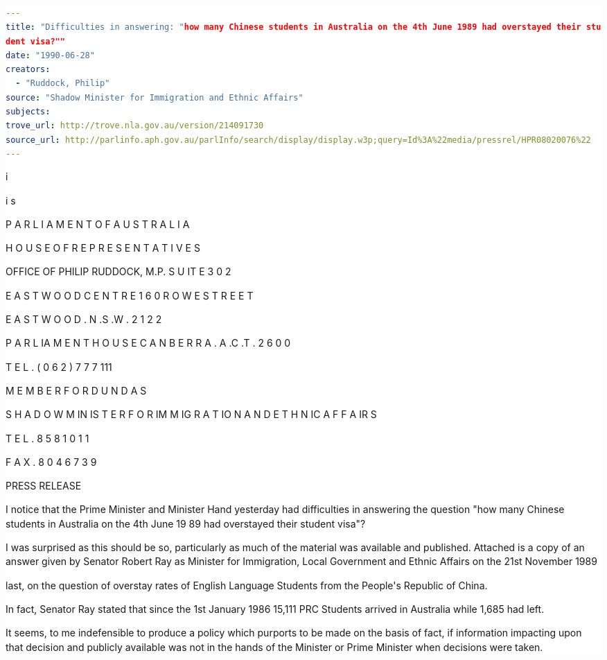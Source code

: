 ```yaml
---
title: "Difficulties in answering: "how many Chinese students in Australia on the 4th June 1989 had overstayed their student visa?""
date: "1990-06-28"
creators:
  - "Ruddock, Philip"
source: "Shadow Minister for Immigration and Ethnic Affairs"
subjects:
trove_url: http://trove.nla.gov.au/version/214091730
source_url: http://parlinfo.aph.gov.au/parlInfo/search/display/display.w3p;query=Id%3A%22media/pressrel/HPR08020076%22
---
```


 i 

 i s

 P A R L I A M E N T  O F  A U S T R A L I A

 H O U S E  O F  R E P R E S E N T A T I V E S

 OFFICE OF PHILIP RUDDOCK, M.P. S U IT E  3 0 2  

 E A S T W O O D  C E N T R E   1 6 0  R O W E  S T R E E T  

 E A S T W O O D . N .S .W . 2 1 2 2

 P A R L IA M E N T  H O U S E   C A N B E R R A . A .C .T . 2 6 0 0  

 T E L . ( 0 6 2 )  7 7  7 111

 M E M B E R  F O R  D U N D A S

 S H A D O W  M IN IS T E R  F O R  IM M IG R A T IO N A N D  E T H N IC  A F F A IR S

 T E L . 8 5 8  1 0 1 1  

 F A X . 8 0 4  6 7 3 9

 PRESS RELEASE

 I notice that the Prime Minister and Minister Hand yesterday had  difficulties in answering the question "how many Chinese students  in Australia on the 4th June 19 89 had overstayed their student  visa"?

 I was surprised as this should be so, particularly as much of the  material was available and published. Attached is a copy of an  answer given by Senator Robert Ray as Minister for Immigration,  Local Government and Ethnic Affairs on the 21st November 1989 

 last, on the question of overstay rates of English Language  Students from the People's Republic of China.

 In fact, Senator Ray stated that since the 1st January 1986  15,111 PRC Students arrived in Australia while 1,685 had left.

 It seems, to me indefensible to produce a policy which purports to  be made on the basis of fact, if information impacting upon that  decision and publicly available was not in the hands of the  Minister or Prime Minister when decisions were taken.
